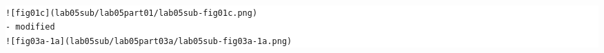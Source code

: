 	![fig01c](lab05sub/lab05part01/lab05sub-fig01c.png)
	- modified
	![fig03a-1a](lab05sub/lab05part03a/lab05sub-fig03a-1a.png)